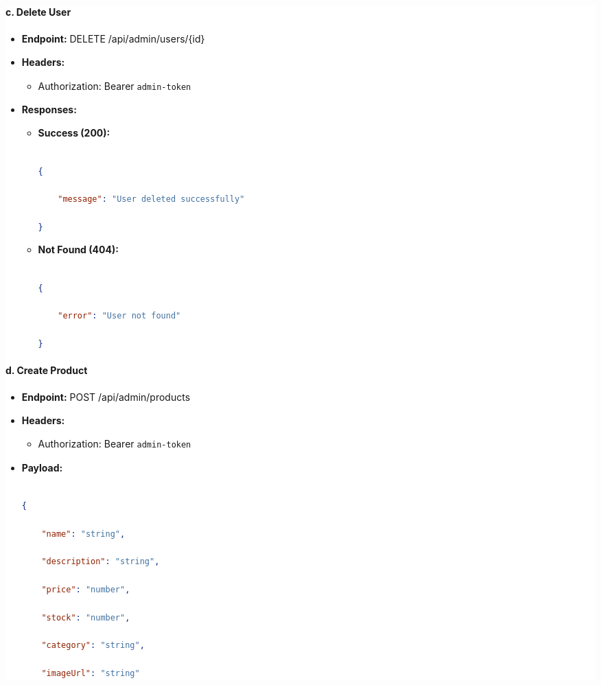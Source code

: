 #### c. Delete User



- **Endpoint:** DELETE /api/admin/users/{id}

- **Headers:** 

    - Authorization: Bearer `admin-token`

- **Responses:**

    - **Success (200):**

        ```json

        {

            "message": "User deleted successfully"

        }

        ```

    - **Not Found (404):**

        ```json

        {

            "error": "User not found"

        }

        ```



#### d. Create Product



- **Endpoint:** POST /api/admin/products

- **Headers:** 

    - Authorization: Bearer `admin-token`

- **Payload:**

    ```json

    {

        "name": "string",

        "description": "string",

        "price": "number",

        "stock": "number",

        "category": "string",

        "imageUrl": "string"
